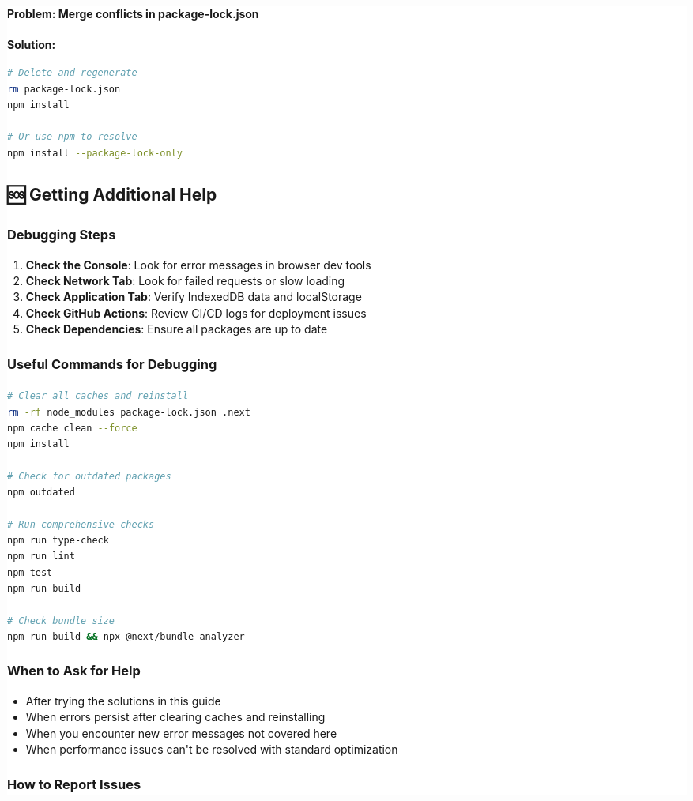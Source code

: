 #### Problem: Merge conflicts in package-lock.json

**Solution:**

```bash
# Delete and regenerate
rm package-lock.json
npm install

# Or use npm to resolve
npm install --package-lock-only
```

## 🆘 Getting Additional Help

### Debugging Steps

1. **Check the Console**: Look for error messages in browser dev tools
2. **Check Network Tab**: Look for failed requests or slow loading
3. **Check Application Tab**: Verify IndexedDB data and localStorage
4. **Check GitHub Actions**: Review CI/CD logs for deployment issues
5. **Check Dependencies**: Ensure all packages are up to date

### Useful Commands for Debugging

```bash
# Clear all caches and reinstall
rm -rf node_modules package-lock.json .next
npm cache clean --force
npm install

# Check for outdated packages
npm outdated

# Run comprehensive checks
npm run type-check
npm run lint
npm test
npm run build

# Check bundle size
npm run build && npx @next/bundle-analyzer
```

### When to Ask for Help

- After trying the solutions in this guide
- When errors persist after clearing caches and reinstalling
- When you encounter new error messages not covered here
- When performance issues can't be resolved with standard optimization

### How to Report Issues
